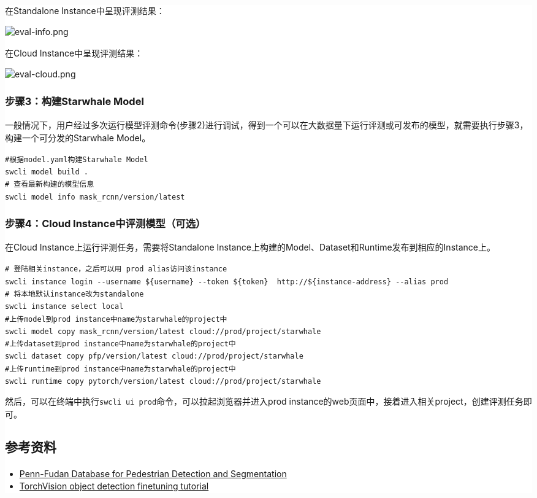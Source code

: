 在Standalone Instance中呈现评测结果：

![eval-info.png](../img/examples/pfp-eval-info.png)

在Cloud Instance中呈现评测结果：

![eval-cloud.png](../img/examples/pfp-cloud-result-diff.png)

### 步骤3：构建Starwhale Model

一般情况下，用户经过多次运行模型评测命令(步骤2)进行调试，得到一个可以在大数据量下运行评测或可发布的模型，就需要执行步骤3，构建一个可分发的Starwhale Model。

```shell
#根据model.yaml构建Starwhale Model
swcli model build .
# 查看最新构建的模型信息
swcli model info mask_rcnn/version/latest
```

### 步骤4：Cloud Instance中评测模型（可选）

在Cloud Instance上运行评测任务，需要将Standalone Instance上构建的Model、Dataset和Runtime发布到相应的Instance上。

```shell
# 登陆相关instance，之后可以用 prod alias访问该instance
swcli instance login --username ${username} --token ${token}  http://${instance-address} --alias prod
# 将本地默认instance改为standalone
swcli instance select local
#上传model到prod instance中name为starwhale的project中
swcli model copy mask_rcnn/version/latest cloud://prod/project/starwhale
#上传dataset到prod instance中name为starwhale的project中
swcli dataset copy pfp/version/latest cloud://prod/project/starwhale
#上传runtime到prod instance中name为starwhale的project中
swcli runtime copy pytorch/version/latest cloud://prod/project/starwhale
```

然后，可以在终端中执行`swcli ui prod`命令，可以拉起浏览器并进入prod instance的web页面中，接着进入相关project，创建评测任务即可。

## 参考资料

- [Penn-Fudan Database for Pedestrian Detection and Segmentation](https://www.cis.upenn.edu/~jshi/ped_html/)
- [TorchVision object detection finetuning tutorial](https://pytorch.org/tutorials/intermediate/torchvision_tutorial.html)
